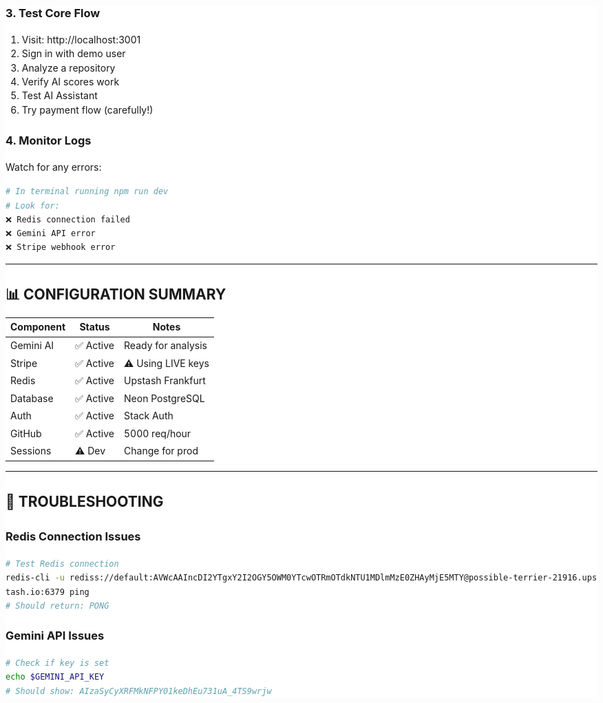 ### 3. Test Core Flow
1. Visit: http://localhost:3001
2. Sign in with demo user
3. Analyze a repository
4. Verify AI scores work
5. Test AI Assistant
6. Try payment flow (carefully!)

### 4. Monitor Logs
Watch for any errors:
```bash
# In terminal running npm run dev
# Look for:
❌ Redis connection failed
❌ Gemini API error
❌ Stripe webhook error
```

---

## 📊 CONFIGURATION SUMMARY

| Component | Status | Notes |
|-----------|--------|-------|
| Gemini AI | ✅ Active | Ready for analysis |
| Stripe | ✅ Active | ⚠️ Using LIVE keys |
| Redis | ✅ Active | Upstash Frankfurt |
| Database | ✅ Active | Neon PostgreSQL |
| Auth | ✅ Active | Stack Auth |
| GitHub | ✅ Active | 5000 req/hour |
| Sessions | ⚠️ Dev | Change for prod |

---

## 🔧 TROUBLESHOOTING

### Redis Connection Issues
```bash
# Test Redis connection
redis-cli -u rediss://default:AVWcAAIncDI2YTgxY2I2OGY5OWM0YTcwOTRmOTdkNTU1MDlmMzE0ZHAyMjE5MTY@possible-terrier-21916.upstash.io:6379 ping
# Should return: PONG
```

### Gemini API Issues
```bash
# Check if key is set
echo $GEMINI_API_KEY
# Should show: AIzaSyCyXRFMkNFPY01keDhEu731uA_4TS9wrjw
```
